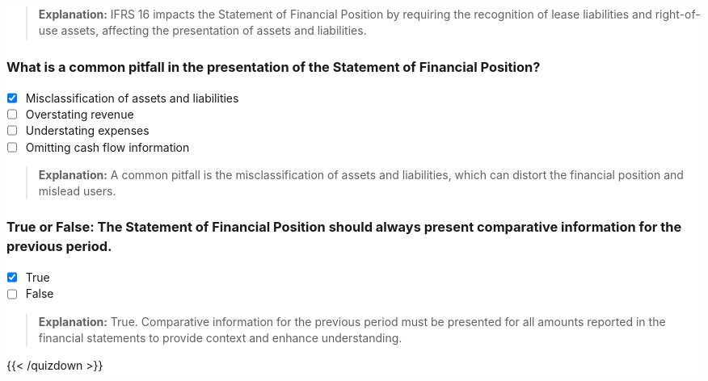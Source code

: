 > **Explanation:** IFRS 16 impacts the Statement of Financial Position by requiring the recognition of lease liabilities and right-of-use assets, affecting the presentation of assets and liabilities.

### What is a common pitfall in the presentation of the Statement of Financial Position?

- [x] Misclassification of assets and liabilities
- [ ] Overstating revenue
- [ ] Understating expenses
- [ ] Omitting cash flow information

> **Explanation:** A common pitfall is the misclassification of assets and liabilities, which can distort the financial position and mislead users.

### True or False: The Statement of Financial Position should always present comparative information for the previous period.

- [x] True
- [ ] False

> **Explanation:** True. Comparative information for the previous period must be presented for all amounts reported in the financial statements to provide context and enhance understanding.

{{< /quizdown >}}
